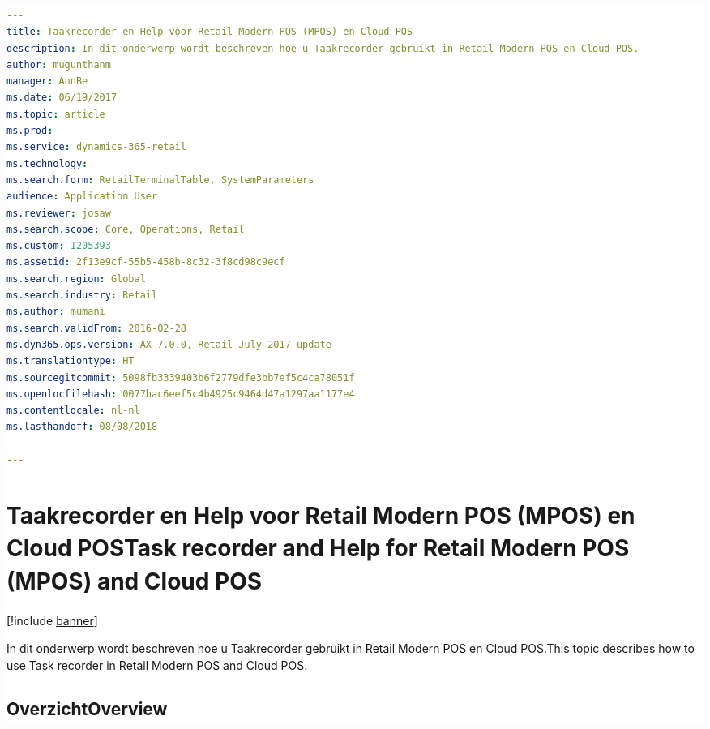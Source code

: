 ```yaml
---
title: Taakrecorder en Help voor Retail Modern POS (MPOS) en Cloud POS
description: In dit onderwerp wordt beschreven hoe u Taakrecorder gebruikt in Retail Modern POS en Cloud POS.
author: mugunthanm
manager: AnnBe
ms.date: 06/19/2017
ms.topic: article
ms.prod: 
ms.service: dynamics-365-retail
ms.technology: 
ms.search.form: RetailTerminalTable, SystemParameters
audience: Application User
ms.reviewer: josaw
ms.search.scope: Core, Operations, Retail
ms.custom: 1205393
ms.assetid: 2f13e9cf-55b5-458b-8c32-3f8cd98c9ecf
ms.search.region: Global
ms.search.industry: Retail
ms.author: mumani
ms.search.validFrom: 2016-02-28
ms.dyn365.ops.version: AX 7.0.0, Retail July 2017 update
ms.translationtype: HT
ms.sourcegitcommit: 5098fb3339403b6f2779dfe3bb7ef5c4ca78051f
ms.openlocfilehash: 0077bac6eef5c4b4925c9464d47a1297aa1177e4
ms.contentlocale: nl-nl
ms.lasthandoff: 08/08/2018

---
```


# <a name="task-recorder-and-help-for-retail-modern-pos-mpos-and-cloud-pos"></a><span data-ttu-id="d1f4d-103">Taakrecorder en Help voor Retail Modern POS (MPOS) en Cloud POS</span><span class="sxs-lookup"><span data-stu-id="d1f4d-103">Task recorder and Help for Retail Modern POS (MPOS) and Cloud POS</span></span>

[!include [banner](includes/banner.md)]

<span data-ttu-id="d1f4d-104">In dit onderwerp wordt beschreven hoe u Taakrecorder gebruikt in Retail Modern POS en Cloud POS.</span><span class="sxs-lookup"><span data-stu-id="d1f4d-104">This topic describes how to use Task recorder in Retail Modern POS and Cloud POS.</span></span>

<a name="overview"></a><span data-ttu-id="d1f4d-105">Overzicht</span><span class="sxs-lookup"><span data-stu-id="d1f4d-105">Overview</span></span>
--------
